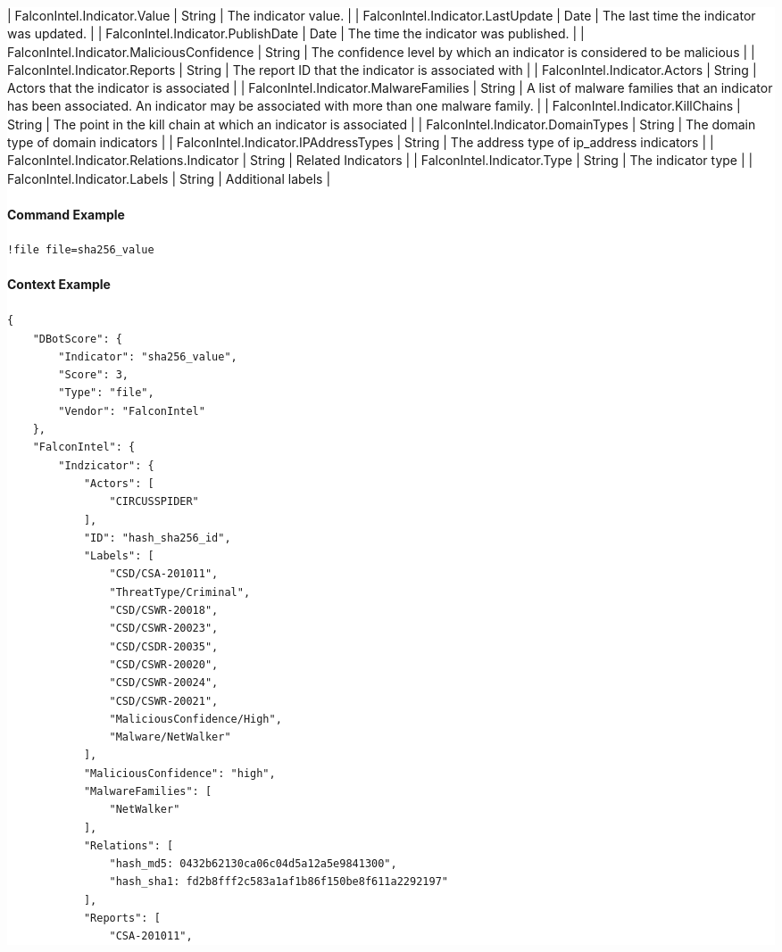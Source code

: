 | FalconIntel.Indicator.Value | String | The indicator value. | 
| FalconIntel.Indicator.LastUpdate | Date | The last time the indicator was updated. | 
| FalconIntel.Indicator.PublishDate | Date | The time the indicator was published. | 
| FalconIntel.Indicator.MaliciousConfidence | String | The confidence level by which an indicator is considered to be malicious | 
| FalconIntel.Indicator.Reports | String | The report ID that the indicator is associated with | 
| FalconIntel.Indicator.Actors | String | Actors that the indicator is associated | 
| FalconIntel.Indicator.MalwareFamilies | String | A list of malware families that an indicator has been associated. An indicator may be associated with more than one malware family. | 
| FalconIntel.Indicator.KillChains | String | The point in the kill chain at which an indicator is associated | 
| FalconIntel.Indicator.DomainTypes | String | The domain type of domain indicators | 
| FalconIntel.Indicator.IPAddressTypes | String | The address type of ip_address indicators | 
| FalconIntel.Indicator.Relations.Indicator | String | Related Indicators | 
| FalconIntel.Indicator.Type | String | The indicator type | 
| FalconIntel.Indicator.Labels | String | Additional labels | 


#### Command Example
```!file file=sha256_value```

#### Context Example
```
{
    "DBotScore": {
        "Indicator": "sha256_value",
        "Score": 3,
        "Type": "file",
        "Vendor": "FalconIntel"
    },
    "FalconIntel": {
        "Indzicator": {
            "Actors": [
                "CIRCUSSPIDER"
            ],
            "ID": "hash_sha256_id",
            "Labels": [
                "CSD/CSA-201011",
                "ThreatType/Criminal",
                "CSD/CSWR-20018",
                "CSD/CSWR-20023",
                "CSD/CSDR-20035",
                "CSD/CSWR-20020",
                "CSD/CSWR-20024",
                "CSD/CSWR-20021",
                "MaliciousConfidence/High",
                "Malware/NetWalker"
            ],
            "MaliciousConfidence": "high",
            "MalwareFamilies": [
                "NetWalker"
            ],
            "Relations": [
                "hash_md5: 0432b62130ca06c04d5a12a5e9841300",
                "hash_sha1: fd2b8fff2c583a1af1b86f150be8f611a2292197"
            ],
            "Reports": [
                "CSA-201011",